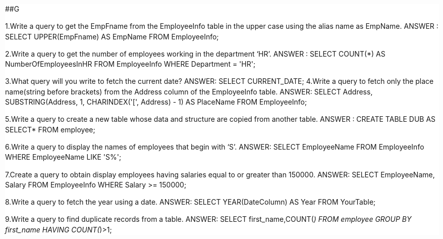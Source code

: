 






##G
 
1.Write a query to get the EmpFname from the EmployeeInfo table in the upper case using the alias name as EmpName.
ANSWER :
SELECT UPPER(EmpFname) AS EmpName
FROM EmployeeInfo;

2.Write a query to get the number of employees working in the department ‘HR’.
ANSWER :
SELECT COUNT(*) AS NumberOfEmployeesInHR
FROM EmployeeInfo
WHERE Department = 'HR';

3.What query will you write to fetch the current date?
ANSWER:
SELECT CURRENT_DATE;
4.Write a query to fetch only the place name(string before brackets) from the Address column of the EmployeeInfo table.
ANSWER:
SELECT Address,
 SUBSTRING(Address, 1, CHARINDEX('[', Address) - 1) AS PlaceName
FROM EmployeeInfo;

5.Write a query to create a new table whose data and structure are copied from another table.
ANSWER :
CREATE TABLE DUB AS 
SELECT* FROM employee;

6.Write a query to display the names of employees that begin with ‘S’.
ANSWER:
SELECT EmployeeName
FROM EmployeeInfo
WHERE EmployeeName LIKE 'S%';

7.Create a query to obtain display employees having salaries equal to or greater than 150000.
ANSWER:
SELECT EmployeeName, Salary
FROM EmployeeInfo
WHERE Salary >= 150000;



8.Write a query to fetch the year using a date.
ANSWER:
SELECT YEAR(DateColumn) AS Year
FROM YourTable;

9.Write a query to find duplicate records from a table.
ANSWER:
SELECT first_name,COUNT(*)
FROM employee
GROUP BY first_name
HAVING COUNT(*)>1;
